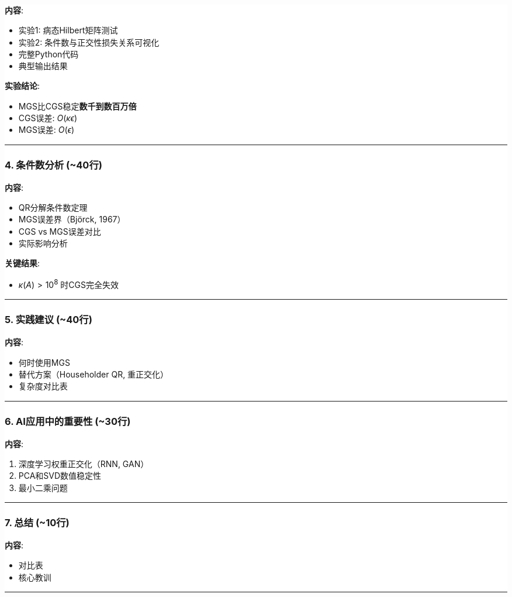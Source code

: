 **内容**:

- 实验1: 病态Hilbert矩阵测试
- 实验2: 条件数与正交性损失关系可视化
- 完整Python代码
- 典型输出结果

**实验结论**:

- MGS比CGS稳定**数千到数百万倍**
- CGS误差: $O(\kappa \epsilon)$
- MGS误差: $O(\epsilon)$

---

### 4. 条件数分析 (~40行)

**内容**:

- QR分解条件数定理
- MGS误差界（Björck, 1967）
- CGS vs MGS误差对比
- 实际影响分析

**关键结果**:

- $\kappa(A) > 10^8$ 时CGS完全失效

---

### 5. 实践建议 (~40行)

**内容**:

- 何时使用MGS
- 替代方案（Householder QR, 重正交化）
- 复杂度对比表

---

### 6. AI应用中的重要性 (~30行)

**内容**:

1. 深度学习权重正交化（RNN, GAN）
2. PCA和SVD数值稳定性
3. 最小二乘问题

---

### 7. 总结 (~10行)

**内容**:

- 对比表
- 核心教训

---
